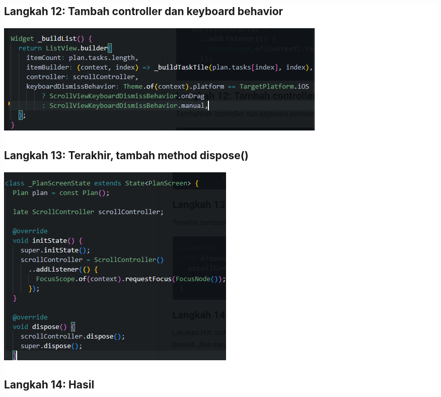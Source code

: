 
## Langkah 12: Tambah controller dan keyboard behavior

![alt text](../Week_10/img/P1-L12.png)<br>

## Langkah 13: Terakhir, tambah method dispose()

![alt text](../Week_10/img/P1-L13.png)<br>

## Langkah 14: Hasil
